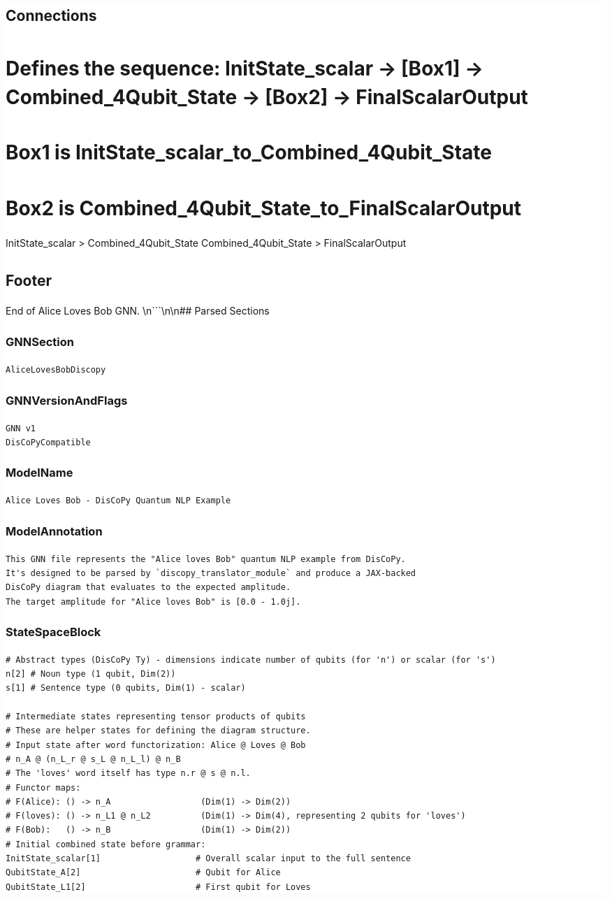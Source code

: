 
## Connections
# Defines the sequence: InitState_scalar -> [Box1] -> Combined_4Qubit_State -> [Box2] -> FinalScalarOutput
# Box1 is InitState_scalar_to_Combined_4Qubit_State
# Box2 is Combined_4Qubit_State_to_FinalScalarOutput
InitState_scalar > Combined_4Qubit_State
Combined_4Qubit_State > FinalScalarOutput

## Footer
End of Alice Loves Bob GNN. \n```\n\n## Parsed Sections

### GNNSection

```
AliceLovesBobDiscopy
```

### GNNVersionAndFlags

```
GNN v1
DisCoPyCompatible
```

### ModelName

```
Alice Loves Bob - DisCoPy Quantum NLP Example
```

### ModelAnnotation

```
This GNN file represents the "Alice loves Bob" quantum NLP example from DisCoPy.
It's designed to be parsed by `discopy_translator_module` and produce a JAX-backed
DisCoPy diagram that evaluates to the expected amplitude.
The target amplitude for "Alice loves Bob" is [0.0 - 1.0j].
```

### StateSpaceBlock

```
# Abstract types (DisCoPy Ty) - dimensions indicate number of qubits (for 'n') or scalar (for 's')
n[2] # Noun type (1 qubit, Dim(2))
s[1] # Sentence type (0 qubits, Dim(1) - scalar)

# Intermediate states representing tensor products of qubits
# These are helper states for defining the diagram structure.
# Input state after word functorization: Alice @ Loves @ Bob
# n_A @ (n_L_r @ s_L @ n_L_l) @ n_B
# The 'loves' word itself has type n.r @ s @ n.l.
# Functor maps:
# F(Alice): () -> n_A                  (Dim(1) -> Dim(2))
# F(loves): () -> n_L1 @ n_L2          (Dim(1) -> Dim(4), representing 2 qubits for 'loves')
# F(Bob):   () -> n_B                  (Dim(1) -> Dim(2))
# Initial combined state before grammar:
InitState_scalar[1]                   # Overall scalar input to the full sentence
QubitState_A[2]                       # Qubit for Alice
QubitState_L1[2]                      # First qubit for Loves
```